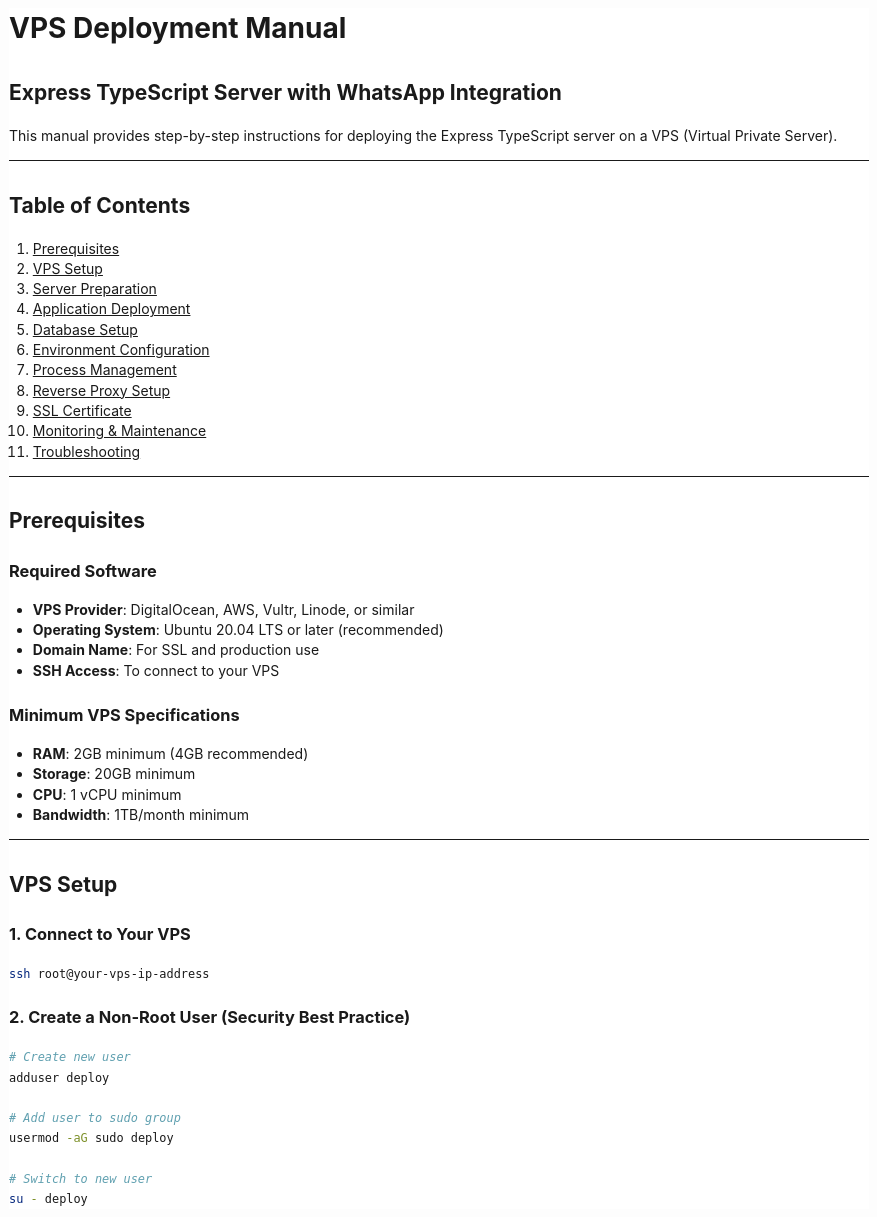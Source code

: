 # VPS Deployment Manual
## Express TypeScript Server with WhatsApp Integration

This manual provides step-by-step instructions for deploying the Express TypeScript server on a VPS (Virtual Private Server).

---

## Table of Contents
1. [Prerequisites](#prerequisites)
2. [VPS Setup](#vps-setup)
3. [Server Preparation](#server-preparation)
4. [Application Deployment](#application-deployment)
5. [Database Setup](#database-setup)
6. [Environment Configuration](#environment-configuration)
7. [Process Management](#process-management)
8. [Reverse Proxy Setup](#reverse-proxy-setup)
9. [SSL Certificate](#ssl-certificate)
10. [Monitoring & Maintenance](#monitoring--maintenance)
11. [Troubleshooting](#troubleshooting)

---

## Prerequisites

### Required Software
- **VPS Provider**: DigitalOcean, AWS, Vultr, Linode, or similar
- **Operating System**: Ubuntu 20.04 LTS or later (recommended)
- **Domain Name**: For SSL and production use
- **SSH Access**: To connect to your VPS

### Minimum VPS Specifications
- **RAM**: 2GB minimum (4GB recommended)
- **Storage**: 20GB minimum
- **CPU**: 1 vCPU minimum
- **Bandwidth**: 1TB/month minimum

---

## VPS Setup

### 1. Connect to Your VPS
```bash
ssh root@your-vps-ip-address
```

### 2. Create a Non-Root User (Security Best Practice)
```bash
# Create new user
adduser deploy

# Add user to sudo group
usermod -aG sudo deploy

# Switch to new user
su - deploy
```
